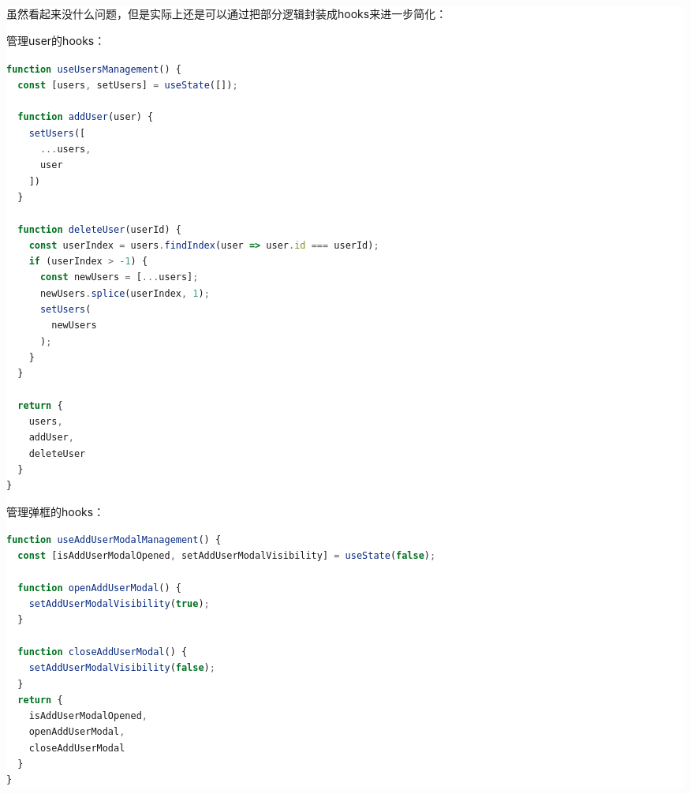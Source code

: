 虽然看起来没什么问题，但是实际上还是可以通过把部分逻辑封装成hooks来进一步简化：

管理user的hooks：

``` js
function useUsersManagement() {
  const [users, setUsers] = useState([]);
 
  function addUser(user) {
    setUsers([
      ...users,
      user
    ])
  }
 
  function deleteUser(userId) {
    const userIndex = users.findIndex(user => user.id === userId);
    if (userIndex > -1) {
      const newUsers = [...users];
      newUsers.splice(userIndex, 1);
      setUsers(
        newUsers
      );
    }
  }
 
  return {
    users,
    addUser,
    deleteUser
  }
}
```

管理弹框的hooks：

``` js
function useAddUserModalManagement() {
  const [isAddUserModalOpened, setAddUserModalVisibility] = useState(false);
 
  function openAddUserModal() {
    setAddUserModalVisibility(true);
  }
 
  function closeAddUserModal() {
    setAddUserModalVisibility(false);
  }
  return {
    isAddUserModalOpened,
    openAddUserModal,
    closeAddUserModal
  }
}
```
